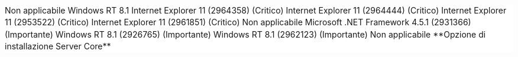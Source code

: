 </td>
<td style="border:1px solid black;">
Non applicabile

</td>
</tr>
<tr>
<td style="border:1px solid black;">
Windows RT 8.1

</td>
<td style="border:1px solid black;">
Internet Explorer 11  
(2964358)  
(Critico)  
Internet Explorer 11  
(2964444)  
(Critico)

</td>
<td style="border:1px solid black;">
Internet Explorer 11  
(2953522)  
(Critico)  
Internet Explorer 11  
(2961851)  
(Critico)

</td>
<td style="border:1px solid black;">
Non applicabile

</td>
<td style="border:1px solid black;">
Microsoft .NET Framework 4.5.1  
(2931366)  
(Importante)

</td>
<td style="border:1px solid black;">
Windows RT 8.1  
(2926765)  
(Importante)  
Windows RT 8.1  
(2962123)  
(Importante)

</td>
<td style="border:1px solid black;">
Non applicabile

</td>
</tr>
<tr>
<td style="border:1px solid black;" colspan="7">
**Opzione di installazione Server Core**

